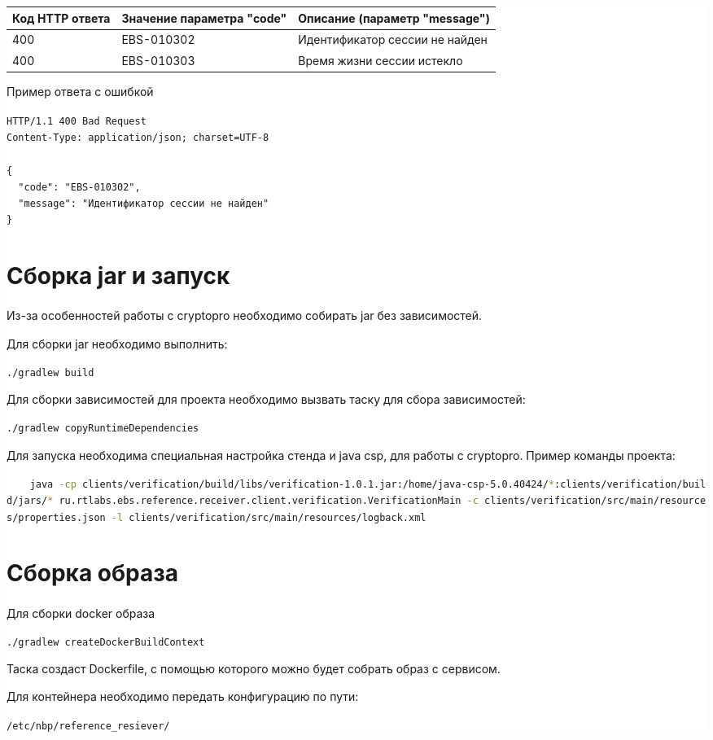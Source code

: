 | Код HTTP ответа | Значение параметра "code" | Описание (параметр "message")  |
|-----------------|---------------------------|--------------------------------|
| 400             | EBS-010302                | Идентификатор сессии не найден |
| 400             | EBS-010303                | Время жизни сессии истекло     |

Пример ответа с ошибкой

```shell
HTTP/1.1 400 Bad Request
Content-Type: application/json; charset=UTF-8
    
{
  "code": "EBS-010302",
  "message": "Идентификатор сессии не найден"
}
```

# Сборка jar и запуск

Из-за особенностей работы с cryptopro необходимо собирать jar без зависимостей.

Для сборки jar необходимо выполнить:

```bash
./gradlew build
```

Для сборки зависимостей для проекта необходимо вызвать таску для сбора зависимостей:

```bash
./gradlew copyRuntimeDependencies
```

Для запуска необходима специальная настройка стенда и java csp, для работы с cryptopro.
Пример команды проекта:

```bash
    java -cp clients/verification/build/libs/verification-1.0.1.jar:/home/java-csp-5.0.40424/*:clients/verification/build/jars/* ru.rtlabs.ebs.reference.receiver.client.verification.VerificationMain -c clients/verification/src/main/resources/properties.json -l clients/verification/src/main/resources/logback.xml
```

# Сборка образа

Для сборки docker образа

```bash
./gradlew createDockerBuildContext
```

Таска создаст Dockerfile, с помощью которого можно будет собрать образ с сервисом.

Для контейнера необходимо передать конфигурацию по пути:

```bash
/etc/nbp/reference_resiever/
```
